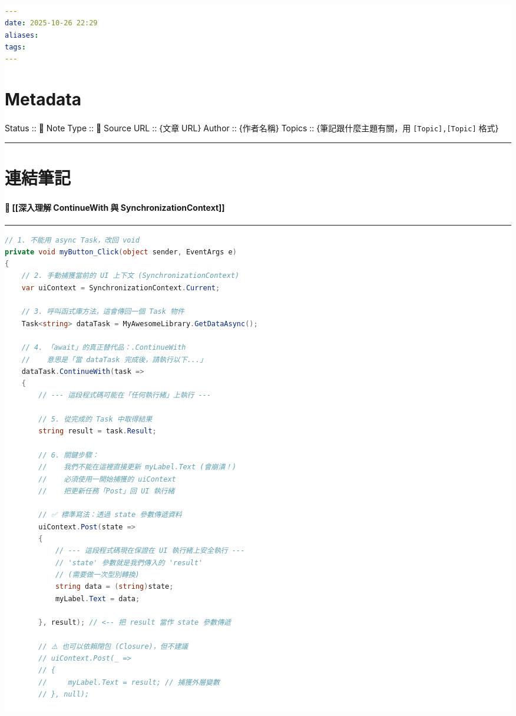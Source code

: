 ```yaml
---
date: 2025-10-26 22:29
aliases:
tags:
---
```

# Metadata
Status :: 🌱
Note Type :: 📰
Source URL :: {文章 URL}
Author :: {作者名稱}
Topics :: {筆記跟什麼主題有關，用 `[Topic],[Topic]` 格式}

---
# 連結筆記
#### 📑 [[深入理解 ContinueWith 與 SynchronizationContext]]

---

```csharp
// 1. 不能用 async Task，改回 void
private void myButton_Click(object sender, EventArgs e)
{
    // 2. 手動捕獲當前的 UI 上下文 (SynchronizationContext)
    var uiContext = SynchronizationContext.Current;
    
    // 3. 呼叫函式庫方法，這會傳回一個 Task 物件
    Task<string> dataTask = MyAwesomeLibrary.GetDataAsync();
    
    // 4. 「await」的真正替代品：.ContinueWith
    //    意思是「當 dataTask 完成後，請執行以下...」
    dataTask.ContinueWith(task => 
    {
        // --- 這段程式碼可能在「任何執行緒」上執行 ---
        
        // 5. 從完成的 Task 中取得結果
        string result = task.Result; 
        
        // 6. 關鍵步驟：
        //    我們不能在這裡直接更新 myLabel.Text (會崩潰！)
        //    必須使用一開始捕獲的 uiContext
        //    把更新任務「Post」回 UI 執行緒
        
        // ✅ 標準寫法：透過 state 參數傳遞資料
        uiContext.Post(state => 
        {
            // --- 這段程式碼現在保證在 UI 執行緒上安全執行 ---
            // 'state' 參數就是我們傳入的 'result'
            // (需要做一次型別轉換)
            string data = (string)state;
            myLabel.Text = data;
            
        }, result); // <-- 把 result 當作 state 參數傳遞
        
        // ⚠️ 也可以依賴閉包 (Closure)，但不建議
        // uiContext.Post(_ => 
        // {
        //     myLabel.Text = result; // 捕獲外層變數
        // }, null);
        
```